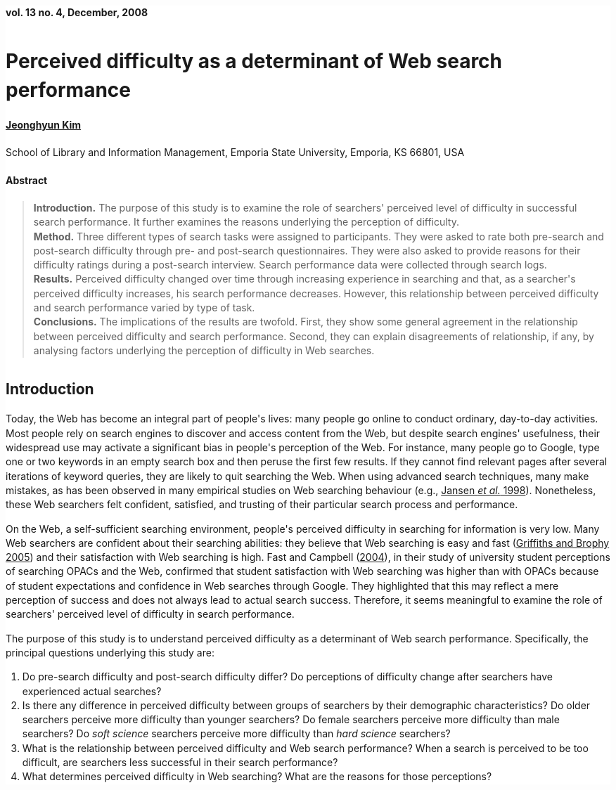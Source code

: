 #### vol. 13 no. 4, December, 2008

# Perceived difficulty as a determinant of Web search performance

#### [Jeonghyun Kim](mailto:jkim5@emporia.edu)  
School of Library and Information Management, Emporia State University, Emporia, KS 66801, USA

#### Abstract

> **Introduction.** The purpose of this study is to examine the role of searchers' perceived level of difficulty in successful search performance. It further examines the reasons underlying the perception of difficulty.  
> **Method.** Three different types of search tasks were assigned to participants. They were asked to rate both pre-search and post-search difficulty through pre- and post-search questionnaires. They were also asked to provide reasons for their difficulty ratings during a post-search interview. Search performance data were collected through search logs.  
> **Results.** Perceived difficulty changed over time through increasing experience in searching and that, as a searcher's perceived difficulty increases, his search performance decreases. However, this relationship between perceived difficulty and search performance varied by type of task.  
> **Conclusions.** The implications of the results are twofold. First, they show some general agreement in the relationship between perceived difficulty and search performance. Second, they can explain disagreements of relationship, if any, by analysing factors underlying the perception of difficulty in Web searches.


## Introduction

Today, the Web has become an integral part of people's lives: many people go online to conduct ordinary, day-to-day activities. Most people rely on search engines to discover and access content from the Web, but despite search engines' usefulness, their widespread use may activate a significant bias in people's perception of the Web. For instance, many people go to Google, type one or two keywords in an empty search box and then peruse the first few results. If they cannot find relevant pages after several iterations of keyword queries, they are likely to quit searching the Web. When using advanced search techniques, many make mistakes, as has been observed in many empirical studies on Web searching behaviour (e.g., [Jansen _et al._ 1998](#Jansen1998)). Nonetheless, these Web searchers felt confident, satisfied, and trusting of their particular search process and performance.

On the Web, a self-sufficient searching environment, people's perceived difficulty in searching for information is very low. Many Web searchers are confident about their searching abilities: they believe that Web searching is easy and fast ([Griffiths and Brophy 2005](#Griffiths2005)) and their satisfaction with Web searching is high. Fast and Campbell ([2004](#Fast2004)), in their study of university student perceptions of searching OPACs and the Web, confirmed that student satisfaction with Web searching was higher than with OPACs because of student expectations and confidence in Web searches through Google. They highlighted that this may reflect a mere perception of success and does not always lead to actual search success. Therefore, it seems meaningful to examine the role of searchers' perceived level of difficulty in search performance.

The purpose of this study is to understand perceived difficulty as a determinant of Web search performance. Specifically, the principal questions underlying this study are:

1.  Do pre-search difficulty and post-search difficulty differ? Do perceptions of difficulty change after searchers have experienced actual searches?
2.  Is there any difference in perceived difficulty between groups of searchers by their demographic characteristics? Do older searchers perceive more difficulty than younger searchers? Do female searchers perceive more difficulty than male searchers? Do _soft science_ searchers perceive more difficulty than _hard science_ searchers?
3.  What is the relationship between perceived difficulty and Web search performance? When a search is perceived to be too difficult, are searchers less successful in their search performance?
4.  What determines perceived difficulty in Web searching? What are the reasons for those perceptions?
